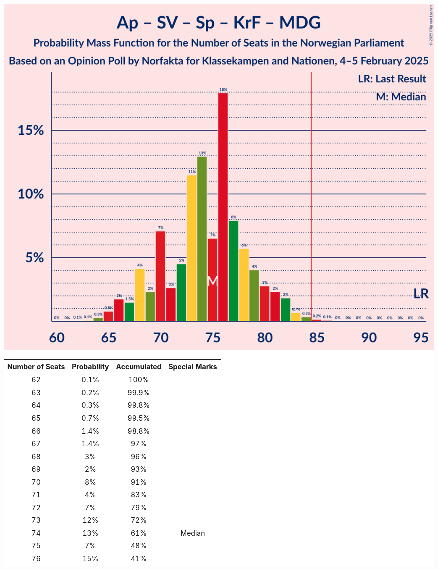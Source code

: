 ![Graph with seats probability mass function not yet produced](2025-02-05-Norfakta-coalitions-seats-pmf-ap–sv–sp–krf–mdg.png "Seats Probability Mass Function")

| Number of Seats | Probability | Accumulated | Special Marks |
|:---------------:|:-----------:|:-----------:|:-------------:|
| 62 | 0.1% | 100% |  |
| 63 | 0.2% | 99.9% |  |
| 64 | 0.3% | 99.8% |  |
| 65 | 0.7% | 99.5% |  |
| 66 | 1.4% | 98.8% |  |
| 67 | 1.4% | 97% |  |
| 68 | 3% | 96% |  |
| 69 | 2% | 93% |  |
| 70 | 8% | 91% |  |
| 71 | 4% | 83% |  |
| 72 | 7% | 79% |  |
| 73 | 12% | 72% |  |
| 74 | 13% | 61% | Median |
| 75 | 7% | 48% |  |
| 76 | 15% | 41% |  |